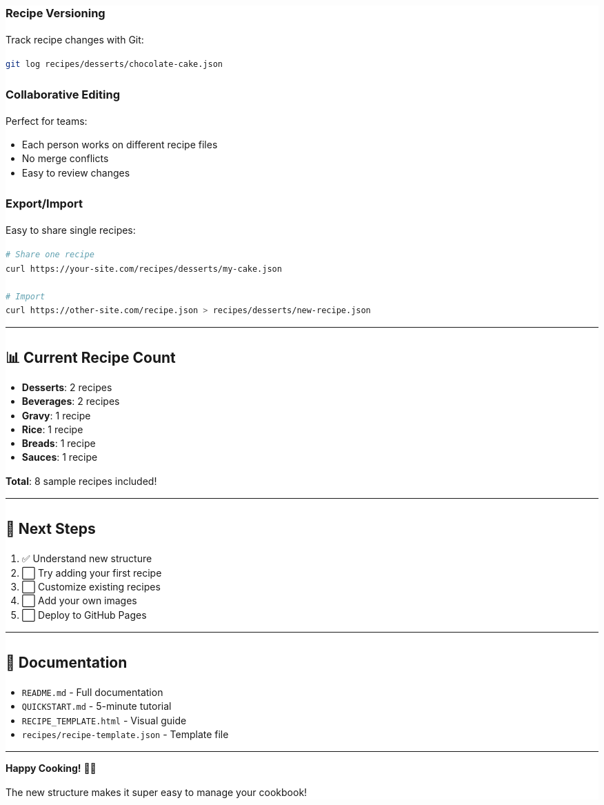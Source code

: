### Recipe Versioning

Track recipe changes with Git:
```bash
git log recipes/desserts/chocolate-cake.json
```

### Collaborative Editing

Perfect for teams:
- Each person works on different recipe files
- No merge conflicts
- Easy to review changes

### Export/Import

Easy to share single recipes:
```bash
# Share one recipe
curl https://your-site.com/recipes/desserts/my-cake.json

# Import
curl https://other-site.com/recipe.json > recipes/desserts/new-recipe.json
```

---

## 📊 Current Recipe Count

- **Desserts**: 2 recipes
- **Beverages**: 2 recipes
- **Gravy**: 1 recipe
- **Rice**: 1 recipe
- **Breads**: 1 recipe
- **Sauces**: 1 recipe

**Total**: 8 sample recipes included!

---

## 🎯 Next Steps

1. ✅ Understand new structure
2. ⬜ Try adding your first recipe
3. ⬜ Customize existing recipes
4. ⬜ Add your own images
5. ⬜ Deploy to GitHub Pages

---

## 📖 Documentation

- `README.md` - Full documentation
- `QUICKSTART.md` - 5-minute tutorial
- `RECIPE_TEMPLATE.html` - Visual guide
- `recipes/recipe-template.json` - Template file

---

**Happy Cooking!** 🍳✨

The new structure makes it super easy to manage your cookbook!
